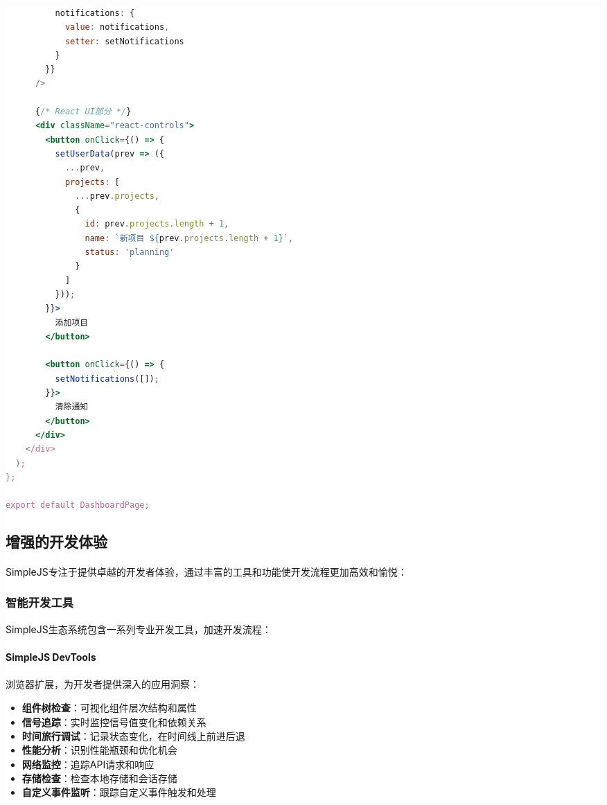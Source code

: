 ```jsx
          notifications: {
            value: notifications,
            setter: setNotifications
          }
        }}
      />
      
      {/* React UI部分 */}
      <div className="react-controls">
        <button onClick={() => {
          setUserData(prev => ({
            ...prev,
            projects: [
              ...prev.projects,
              {
                id: prev.projects.length + 1,
                name: `新项目 ${prev.projects.length + 1}`,
                status: 'planning'
              }
            ]
          }));
        }}>
          添加项目
        </button>
        
        <button onClick={() => {
          setNotifications([]);
        }}>
          清除通知
        </button>
      </div>
    </div>
  );
};

export default DashboardPage;
```

## 增强的开发体验

SimpleJS专注于提供卓越的开发者体验，通过丰富的工具和功能使开发流程更加高效和愉悦：

### 智能开发工具

SimpleJS生态系统包含一系列专业开发工具，加速开发流程：

#### SimpleJS DevTools

浏览器扩展，为开发者提供深入的应用洞察：

- **组件树检查**：可视化组件层次结构和属性
- **信号追踪**：实时监控信号值变化和依赖关系
- **时间旅行调试**：记录状态变化，在时间线上前进后退
- **性能分析**：识别性能瓶颈和优化机会
- **网络监控**：追踪API请求和响应
- **存储检查**：检查本地存储和会话存储
- **自定义事件监听**：跟踪自定义事件触发和处理
